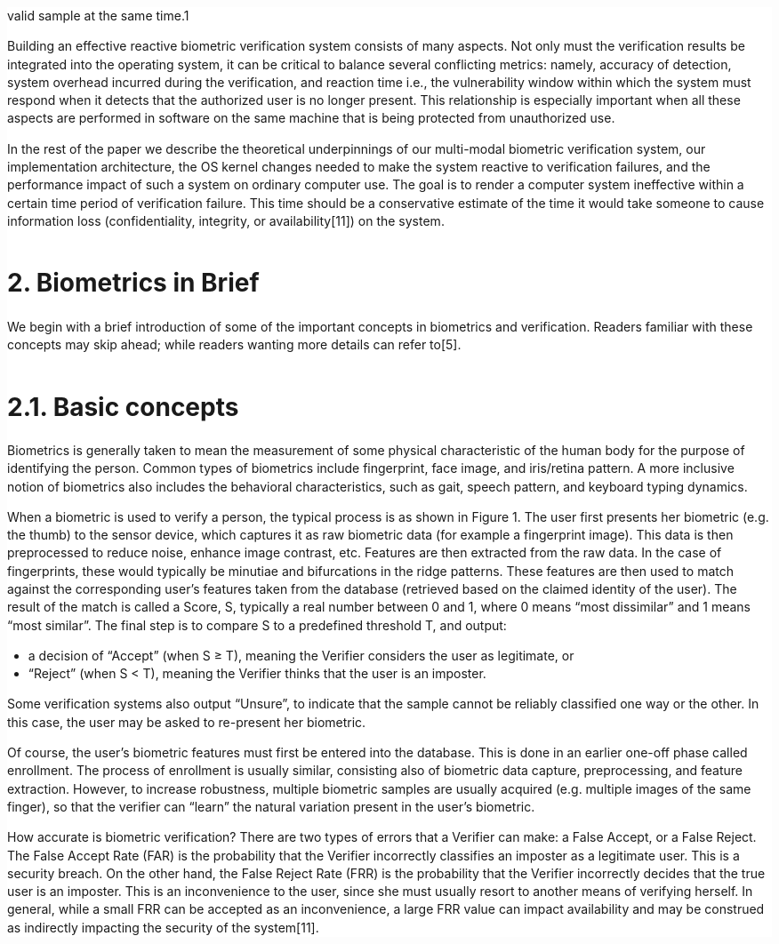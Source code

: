 valid sample at the same time.1

Building an effective reactive biometric verification system consists of many aspects. Not only must the verification results be integrated into the operating system, it can be critical to balance several conflicting metrics: namely, accuracy of detection, system overhead incurred during the verification, and reaction time i.e., the vulnerability window within which the system must respond when it detects that the authorized user is no longer present. This relationship is especially important when all these aspects are performed in software on the same machine that is being protected from unauthorized use.

In the rest of the paper we describe the theoretical underpinnings of our multi-modal biometric verification system, our implementation architecture, the OS kernel changes needed to make the system reactive to verification failures, and the performance impact of such a system on ordinary computer use. The goal is to render a computer system ineffective within a certain time period of verification failure. This time should be a conservative estimate of the time it would take someone to cause information loss (confidentiality, integrity, or availability[11]) on the system.

# 2. Biometrics in Brief

We begin with a brief introduction of some of the important concepts in biometrics and verification. Readers familiar with these concepts may skip ahead; while readers wanting more details can refer to[5].

# 2.1. Basic concepts

Biometrics is generally taken to mean the measurement of some physical characteristic of the human body for the purpose of identifying the person. Common types of biometrics include fingerprint, face image, and iris/retina pattern. A more inclusive notion of biometrics also includes the behavioral characteristics, such as gait, speech pattern, and keyboard typing dynamics.

When a biometric is used to verify a person, the typical process is as shown in Figure 1. The user first presents her biometric (e.g. the thumb) to the sensor device, which captures it as raw biometric data (for example a fingerprint image). This data is then preprocessed to reduce noise, enhance image contrast, etc. Features are then extracted from the raw data. In the case of fingerprints, these would typically be minutiae and bifurcations in the ridge patterns. These features are then used to match against the corresponding user’s features taken from the database (retrieved based on the claimed identity of the user). The result of the match is called a Score, S, typically a real number between 0 and 1, where 0 means “most dissimilar” and 1 means “most similar”. The final step is to compare S to a predefined threshold T, and output:

- a decision of “Accept” (when S ≥ T), meaning the Verifier considers the user as legitimate, or
- “Reject” (when S < T), meaning the Verifier thinks that the user is an imposter.

Some verification systems also output “Unsure”, to indicate that the sample cannot be reliably classified one way or the other. In this case, the user may be asked to re-present her biometric.

Of course, the user’s biometric features must first be entered into the database. This is done in an earlier one-off phase called enrollment. The process of enrollment is usually similar, consisting also of biometric data capture, preprocessing, and feature extraction. However, to increase robustness, multiple biometric samples are usually acquired (e.g. multiple images of the same finger), so that the verifier can “learn” the natural variation present in the user’s biometric.

How accurate is biometric verification? There are two types of errors that a Verifier can make: a False Accept, or a False Reject. The False Accept Rate (FAR) is the probability that the Verifier incorrectly classifies an imposter as a legitimate user. This is a security breach. On the other hand, the False Reject Rate (FRR) is the probability that the Verifier incorrectly decides that the true user is an imposter. This is an inconvenience to the user, since she must usually resort to another means of verifying herself. In general, while a small FRR can be accepted as an inconvenience, a large FRR value can impact availability and may be construed as indirectly impacting the security of the system[11].
